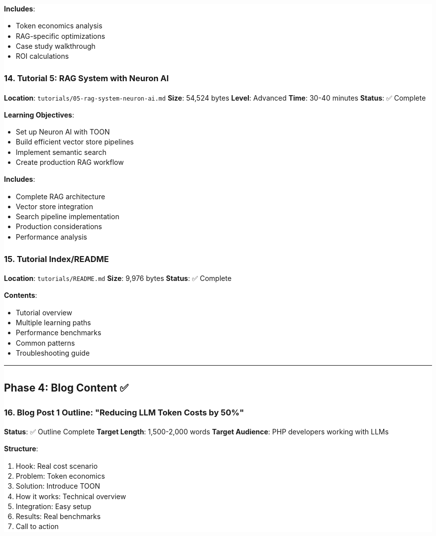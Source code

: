 **Includes**:
- Token economics analysis
- RAG-specific optimizations
- Case study walkthrough
- ROI calculations

### 14. Tutorial 5: RAG System with Neuron AI
**Location**: `tutorials/05-rag-system-neuron-ai.md`
**Size**: 54,524 bytes
**Level**: Advanced
**Time**: 30-40 minutes
**Status**: ✅ Complete

**Learning Objectives**:
- Set up Neuron AI with TOON
- Build efficient vector store pipelines
- Implement semantic search
- Create production RAG workflow

**Includes**:
- Complete RAG architecture
- Vector store integration
- Search pipeline implementation
- Production considerations
- Performance analysis

### 15. Tutorial Index/README
**Location**: `tutorials/README.md`
**Size**: 9,976 bytes
**Status**: ✅ Complete

**Contents**:
- Tutorial overview
- Multiple learning paths
- Performance benchmarks
- Common patterns
- Troubleshooting guide

---

## Phase 4: Blog Content ✅

### 16. Blog Post 1 Outline: "Reducing LLM Token Costs by 50%"
**Status**: ✅ Outline Complete
**Target Length**: 1,500-2,000 words
**Target Audience**: PHP developers working with LLMs

**Structure**:
1. Hook: Real cost scenario
2. Problem: Token economics
3. Solution: Introduce TOON
4. How it works: Technical overview
5. Integration: Easy setup
6. Results: Real benchmarks
7. Call to action
